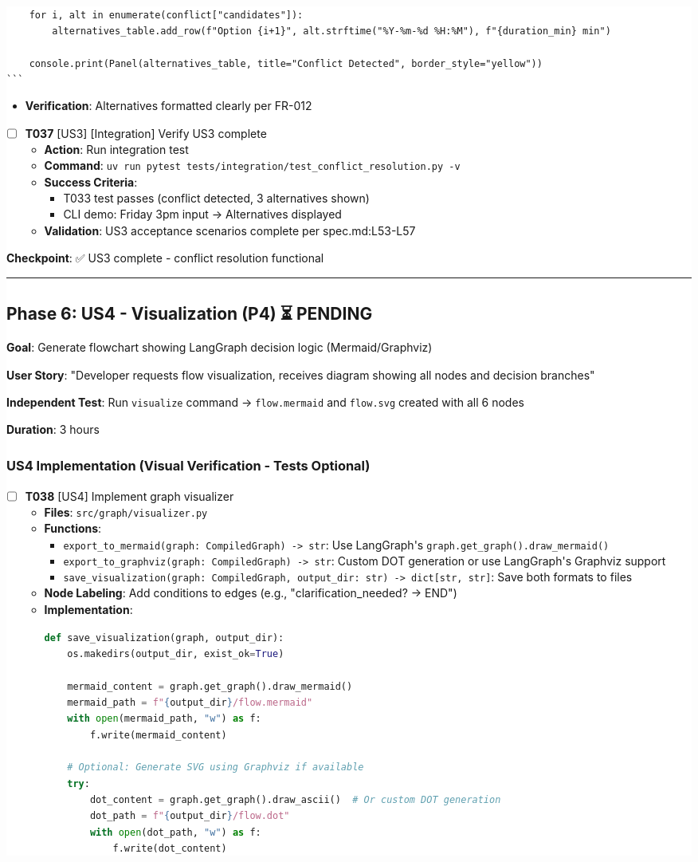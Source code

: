         for i, alt in enumerate(conflict["candidates"]):
            alternatives_table.add_row(f"Option {i+1}", alt.strftime("%Y-%m-%d %H:%M"), f"{duration_min} min")

        console.print(Panel(alternatives_table, title="Conflict Detected", border_style="yellow"))
    ```
  - **Verification**: Alternatives formatted clearly per FR-012

- [ ] **T037** [US3] [Integration] Verify US3 complete
  - **Action**: Run integration test
  - **Command**: `uv run pytest tests/integration/test_conflict_resolution.py -v`
  - **Success Criteria**:
    - T033 test passes (conflict detected, 3 alternatives shown)
    - CLI demo: Friday 3pm input → Alternatives displayed
  - **Validation**: US3 acceptance scenarios complete per spec.md:L53-L57

**Checkpoint**: ✅ US3 complete - conflict resolution functional

---

## Phase 6: US4 - Visualization (P4) ⏳ PENDING

**Goal**: Generate flowchart showing LangGraph decision logic (Mermaid/Graphviz)

**User Story**: "Developer requests flow visualization, receives diagram showing all nodes and decision branches"

**Independent Test**: Run `visualize` command → `flow.mermaid` and `flow.svg` created with all 6 nodes

**Duration**: 3 hours

### US4 Implementation (Visual Verification - Tests Optional)

- [ ] **T038** [US4] Implement graph visualizer
  - **Files**: `src/graph/visualizer.py`
  - **Functions**:
    - `export_to_mermaid(graph: CompiledGraph) -> str`: Use LangGraph's `graph.get_graph().draw_mermaid()`
    - `export_to_graphviz(graph: CompiledGraph) -> str`: Custom DOT generation or use LangGraph's Graphviz support
    - `save_visualization(graph: CompiledGraph, output_dir: str) -> dict[str, str]`: Save both formats to files
  - **Node Labeling**: Add conditions to edges (e.g., "clarification_needed? → END")
  - **Implementation**:
    ```python
    def save_visualization(graph, output_dir):
        os.makedirs(output_dir, exist_ok=True)

        mermaid_content = graph.get_graph().draw_mermaid()
        mermaid_path = f"{output_dir}/flow.mermaid"
        with open(mermaid_path, "w") as f:
            f.write(mermaid_content)

        # Optional: Generate SVG using Graphviz if available
        try:
            dot_content = graph.get_graph().draw_ascii()  # Or custom DOT generation
            dot_path = f"{output_dir}/flow.dot"
            with open(dot_path, "w") as f:
                f.write(dot_content)
